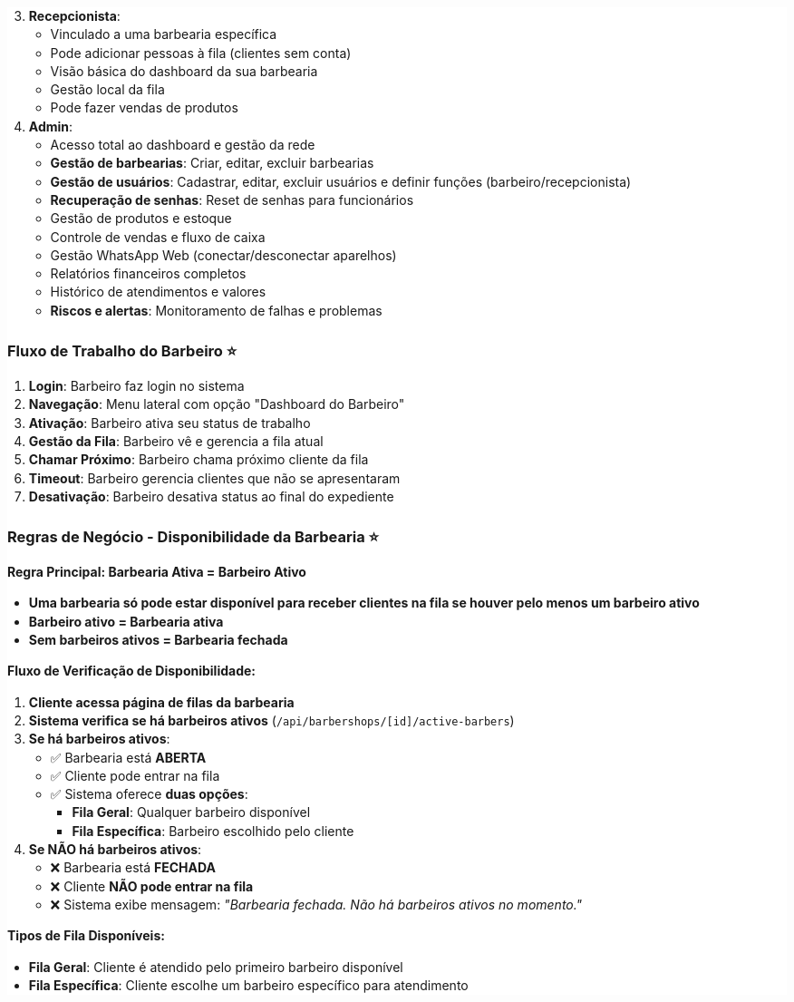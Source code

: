 3. **Recepcionista**: 
   - Vinculado a uma barbearia específica
   - Pode adicionar pessoas à fila (clientes sem conta)
   - Visão básica do dashboard da sua barbearia
   - Gestão local da fila
   - Pode fazer vendas de produtos
4. **Admin**: 
   - Acesso total ao dashboard e gestão da rede
   - **Gestão de barbearias**: Criar, editar, excluir barbearias
   - **Gestão de usuários**: Cadastrar, editar, excluir usuários e definir funções (barbeiro/recepcionista)
   - **Recuperação de senhas**: Reset de senhas para funcionários
   - Gestão de produtos e estoque
   - Controle de vendas e fluxo de caixa
   - Gestão WhatsApp Web (conectar/desconectar aparelhos)
   - Relatórios financeiros completos
   - Histórico de atendimentos e valores
   - **Riscos e alertas**: Monitoramento de falhas e problemas

### Fluxo de Trabalho do Barbeiro ⭐
1. **Login**: Barbeiro faz login no sistema
2. **Navegação**: Menu lateral com opção "Dashboard do Barbeiro"
3. **Ativação**: Barbeiro ativa seu status de trabalho
4. **Gestão da Fila**: Barbeiro vê e gerencia a fila atual
5. **Chamar Próximo**: Barbeiro chama próximo cliente da fila
6. **Timeout**: Barbeiro gerencia clientes que não se apresentaram
7. **Desativação**: Barbeiro desativa status ao final do expediente

### Regras de Negócio - Disponibilidade da Barbearia ⭐
**Regra Principal: Barbearia Ativa = Barbeiro Ativo**
- **Uma barbearia só pode estar disponível para receber clientes na fila se houver pelo menos um barbeiro ativo**
- **Barbeiro ativo = Barbearia ativa**
- **Sem barbeiros ativos = Barbearia fechada**

**Fluxo de Verificação de Disponibilidade:**
1. **Cliente acessa página de filas da barbearia**
2. **Sistema verifica se há barbeiros ativos** (`/api/barbershops/[id]/active-barbers`)
3. **Se há barbeiros ativos**:
   - ✅ Barbearia está **ABERTA**
   - ✅ Cliente pode entrar na fila
   - ✅ Sistema oferece **duas opções**:
     - **Fila Geral**: Qualquer barbeiro disponível
     - **Fila Específica**: Barbeiro escolhido pelo cliente
4. **Se NÃO há barbeiros ativos**:
   - ❌ Barbearia está **FECHADA**
   - ❌ Cliente **NÃO pode entrar na fila**
   - ❌ Sistema exibe mensagem: *"Barbearia fechada. Não há barbeiros ativos no momento."*

**Tipos de Fila Disponíveis:**
- **Fila Geral**: Cliente é atendido pelo primeiro barbeiro disponível
- **Fila Específica**: Cliente escolhe um barbeiro específico para atendimento
